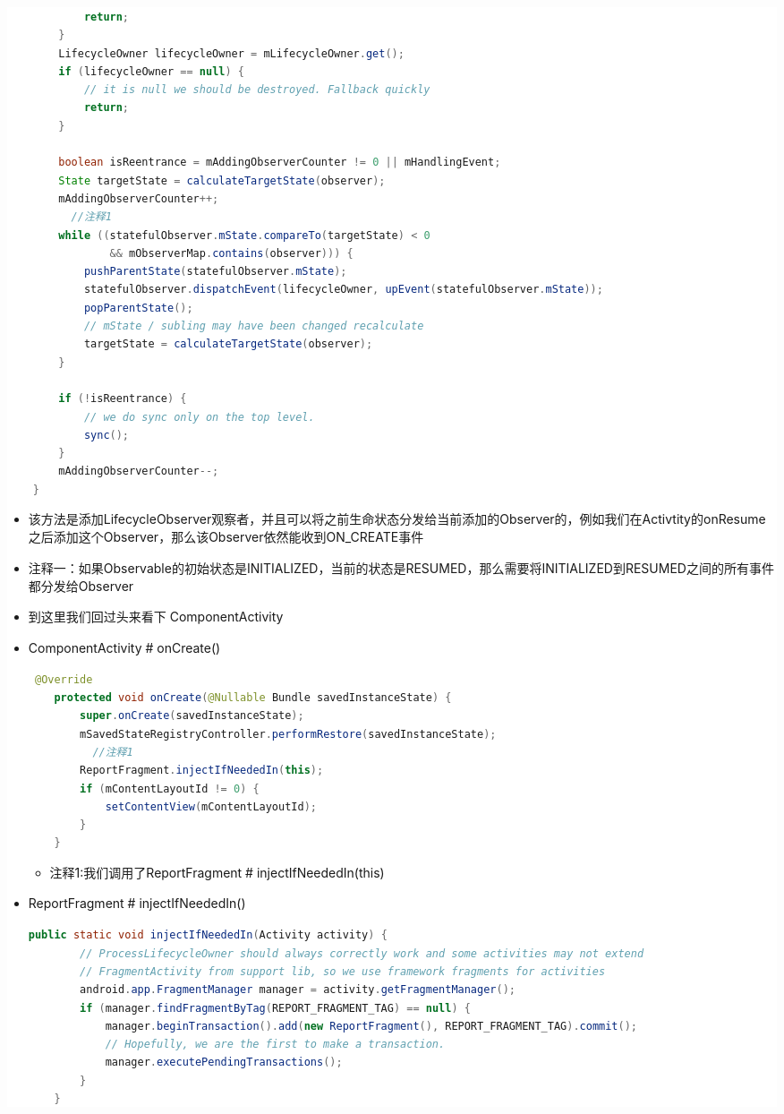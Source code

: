   ```java
              return;
          }
          LifecycleOwner lifecycleOwner = mLifecycleOwner.get();
          if (lifecycleOwner == null) {
              // it is null we should be destroyed. Fallback quickly
              return;
          }
  
          boolean isReentrance = mAddingObserverCounter != 0 || mHandlingEvent;
          State targetState = calculateTargetState(observer);
          mAddingObserverCounter++;
        	//注释1
          while ((statefulObserver.mState.compareTo(targetState) < 0
                  && mObserverMap.contains(observer))) {
              pushParentState(statefulObserver.mState);
              statefulObserver.dispatchEvent(lifecycleOwner, upEvent(statefulObserver.mState));
              popParentState();
              // mState / subling may have been changed recalculate
              targetState = calculateTargetState(observer);
          }
  
          if (!isReentrance) {
              // we do sync only on the top level.
              sync();
          }
          mAddingObserverCounter--;
      }
  ```

  - 该方法是添加LifecycleObserver观察者，并且可以将之前生命状态分发给当前添加的Observer的，例如我们在Activtity的onResume之后添加这个Observer，那么该Observer依然能收到ON_CREATE事件
  - 注释一：如果Observable的初始状态是INITIALIZED，当前的状态是RESUMED，那么需要将INITIALIZED到RESUMED之间的所有事件都分发给Observer
  - 到这里我们回过头来看下 ComponentActivity

- ComponentActivity # onCreate()

  ```java
   @Override
      protected void onCreate(@Nullable Bundle savedInstanceState) {
          super.onCreate(savedInstanceState);
          mSavedStateRegistryController.performRestore(savedInstanceState);
        	//注释1
          ReportFragment.injectIfNeededIn(this);
          if (mContentLayoutId != 0) {
              setContentView(mContentLayoutId);
          }
      }
  ```

  - 注释1:我们调用了ReportFragment # injectIfNeededIn(this)

- ReportFragment # injectIfNeededIn()

  ```java
  public static void injectIfNeededIn(Activity activity) {
          // ProcessLifecycleOwner should always correctly work and some activities may not extend
          // FragmentActivity from support lib, so we use framework fragments for activities
          android.app.FragmentManager manager = activity.getFragmentManager();
          if (manager.findFragmentByTag(REPORT_FRAGMENT_TAG) == null) {
              manager.beginTransaction().add(new ReportFragment(), REPORT_FRAGMENT_TAG).commit();
              // Hopefully, we are the first to make a transaction.
              manager.executePendingTransactions();
          }
      }
  ```
